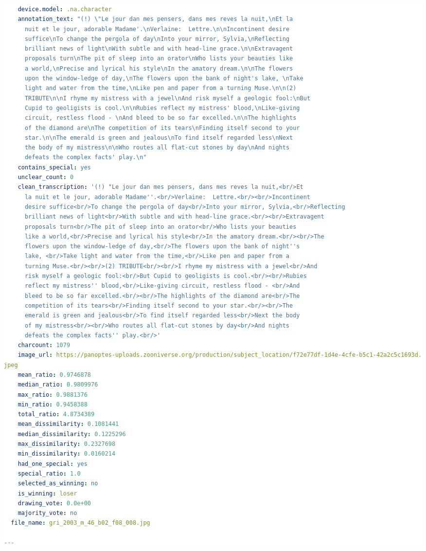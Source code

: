 ```yaml
    device.model: .na.character
    annotation_text: "(!) \"Le jour dan mes pensers, dans mes reves la nuit,\nEt la
      nuit et le jour, adorable Madame'.\nVerlaine:  Lettre.\n\nIncontinent desire
      suffice\nTo change the pergola of day\nInto your mirror, Sylvia,\nReflecting
      brilliant news of light\nWith subtle and with head-line grace.\n\nExtravagent
      proposals turn\nThe pit of sleep into an orator\nWho lists your beauties like
      a world,\nPrecise and lyrical his style\nIn the amatory dream.\n\nThe flowers
      upon the window-ledge of day,\nThe flowers upon the bank of night's lake, \nTake
      light and water from the time,\nLike pen and paper from a turning Muse.\n\n(2)
      TRIBUTE\n\nI rhyme my mistress with a jewel\nAnd risk myself a geologic fool:\nBut
      Cupid to geoligists is cool.\n\nRubies reflect my mistress' blood,\nLike-giving
      circuit, restless flood - \nAnd bleed to be so far excelled.\n\nThe highlights
      of the diamond are\nThe competition of its tears\nFinding itself second to your
      star.\n\nThe emerald is green and jealous\nTo find itself regarded less\nNext
      the body of my mistress\n\nWho routes all flat-cut stones by day\nAnd nights
      defeats the complex facts' play.\n"
    contains_special: yes
    unclear_count: 0
    clean_transcription: '(!) "Le jour dan mes pensers, dans mes reves la nuit,<br/>Et
      la nuit et le jour, adorable Madame''.<br/>Verlaine:  Lettre.<br/><br/>Incontinent
      desire suffice<br/>To change the pergola of day<br/>Into your mirror, Sylvia,<br/>Reflecting
      brilliant news of light<br/>With subtle and with head-line grace.<br/><br/>Extravagent
      proposals turn<br/>The pit of sleep into an orator<br/>Who lists your beauties
      like a world,<br/>Precise and lyrical his style<br/>In the amatory dream.<br/><br/>The
      flowers upon the window-ledge of day,<br/>The flowers upon the bank of night''s
      lake, <br/>Take light and water from the time,<br/>Like pen and paper from a
      turning Muse.<br/><br/>(2) TRIBUTE<br/><br/>I rhyme my mistress with a jewel<br/>And
      risk myself a geologic fool:<br/>But Cupid to geoligists is cool.<br/><br/>Rubies
      reflect my mistress'' blood,<br/>Like-giving circuit, restless flood - <br/>And
      bleed to be so far excelled.<br/><br/>The highlights of the diamond are<br/>The
      competition of its tears<br/>Finding itself second to your star.<br/><br/>The
      emerald is green and jealous<br/>To find itself regarded less<br/>Next the body
      of my mistress<br/><br/>Who routes all flat-cut stones by day<br/>And nights
      defeats the complex facts'' play.<br/>'
    charcount: 1079
    image_url: https://panoptes-uploads.zooniverse.org/production/subject_location/f72e77df-1d4e-4cfe-b5c1-42a2c5c1693d.jpeg
    mean_ratio: 0.9746878
    median_ratio: 0.9809976
    max_ratio: 0.9881376
    min_ratio: 0.9458388
    total_ratio: 4.8734389
    mean_dissimilarity: 0.1081441
    median_dissimilarity: 0.1225296
    max_dissimilarity: 0.2327698
    min_dissimilarity: 0.0160214
    had_one_special: yes
    special_ratio: 1.0
    selected_as_winning: no
    is_winning: loser
    drawing_vote: 0.0e+00
    majority_vote: no
  file_name: gri_2003_m_46_b02_f08_008.jpg

---
```

